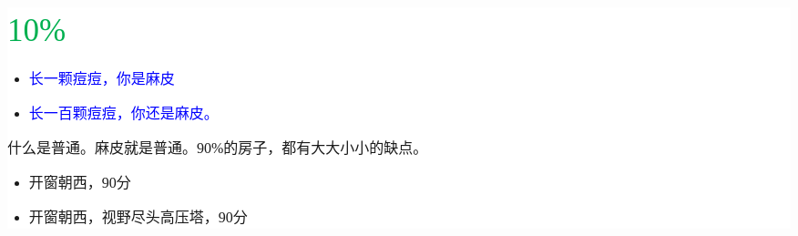 </p>
<p style="white-space: normal;line-height: 24px;">
<span style="font-size: 35px;line-height: 52.5px;font-family: 楷体_GB2312;color: rgb(0, 176, 80);">
          10%
         </span>
</p>
<p style="white-space: normal;line-height: 24px;">
<span style="font-size: 16px;line-height: 24px;font-family: 楷体_GB2312;">
</span>
</p>
<p style="white-space: normal;line-height: 24px;">
<span style="font-size: 16px;line-height: 24px;font-family: 楷体_GB2312;">
</span>
</p>
<p style="white-space: normal;line-height: 24px;">
<span style="font-size: 16px;line-height: 24px;font-family: 楷体_GB2312;">
</span>
</p>
<ul class="list-paddingleft-2" style="">
<li>
<p style="line-height: 24px;">
<span style="font-size: 16px;line-height: 24px;font-family: 楷体_GB2312;color: blue;">
            长一颗痘痘，你是麻皮
           </span>
</p>
</li>
<li>
<p style="line-height: 24px;">
<span style="font-size: 16px;line-height: 24px;font-family: 楷体_GB2312;color: blue;">
            长一百颗痘痘，你还是麻皮。
           </span>
</p>
</li>
</ul>
<p style="white-space: normal;line-height: 24px;">
<span style="font-size: 16px;line-height: 24px;font-family: 楷体_GB2312;">
</span>
</p>
<p style="white-space: normal;line-height: 24px;">
<span style="font-size: 16px;line-height: 24px;font-family: 楷体_GB2312;">
          什么是普通。麻皮就是普通。90%的房子，都有大大小小的缺点。
         </span>
</p>
<p style="white-space: normal;line-height: 24px;">
<span style="font-size: 16px;line-height: 24px;font-family: 楷体_GB2312;">
</span>
</p>
<p style="white-space: normal;line-height: 24px;">
<span style="font-size: 16px;line-height: 24px;font-family: 楷体_GB2312;">
</span>
</p>
<ul class="list-paddingleft-2" style="">
<li>
<p style="line-height: 24px;">
<span style="font-size: 16px;line-height: 24px;font-family: 楷体_GB2312;">
            开窗朝西，90分
           </span>
</p>
</li>
<li>
<p style="line-height: 24px;">
<span style="font-size: 16px;line-height: 24px;font-family: 楷体_GB2312;">
            开窗朝西，视野尽头高压塔，90分
           </span>